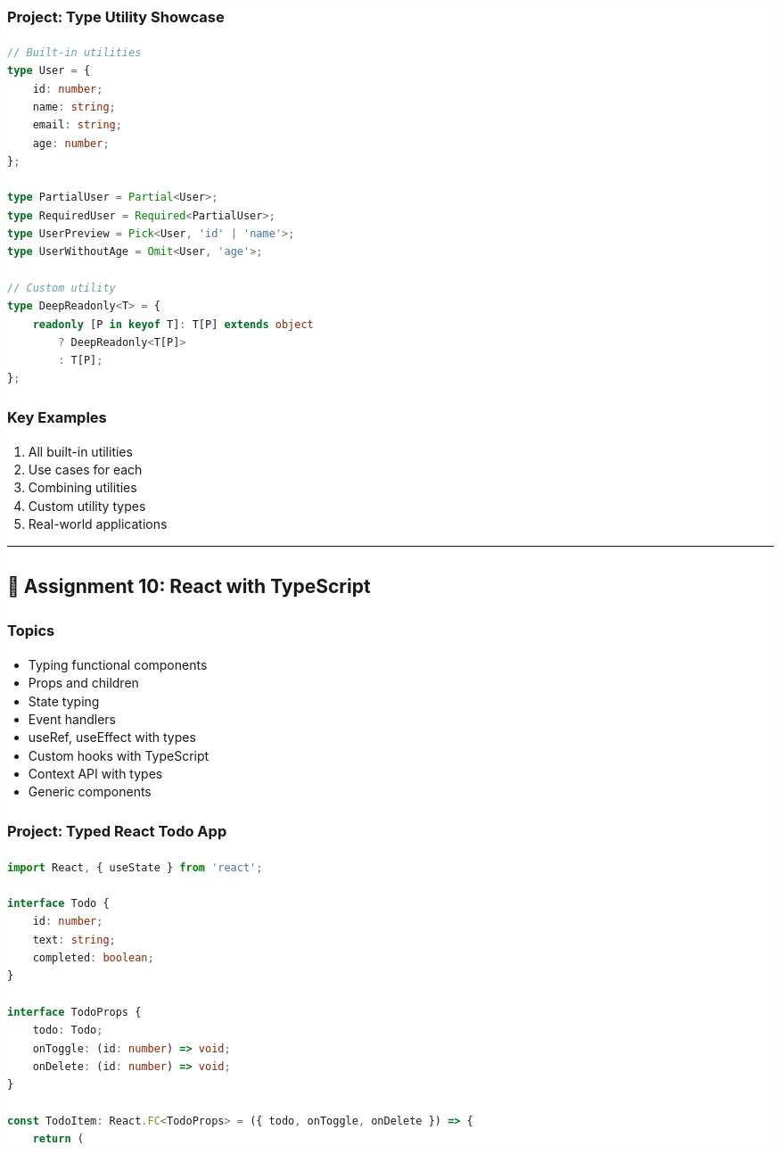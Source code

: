 ### Project: Type Utility Showcase
```typescript
// Built-in utilities
type User = {
    id: number;
    name: string;
    email: string;
    age: number;
};

type PartialUser = Partial<User>;
type RequiredUser = Required<PartialUser>;
type UserPreview = Pick<User, 'id' | 'name'>;
type UserWithoutAge = Omit<User, 'age'>;

// Custom utility
type DeepReadonly<T> = {
    readonly [P in keyof T]: T[P] extends object
        ? DeepReadonly<T[P]>
        : T[P];
};
```

### Key Examples
1. All built-in utilities
2. Use cases for each
3. Combining utilities
4. Custom utility types
5. Real-world applications

---

## 📝 Assignment 10: React with TypeScript

### Topics
- Typing functional components
- Props and children
- State typing
- Event handlers
- useRef, useEffect with types
- Custom hooks with TypeScript
- Context API with types
- Generic components

### Project: Typed React Todo App
```typescript
import React, { useState } from 'react';

interface Todo {
    id: number;
    text: string;
    completed: boolean;
}

interface TodoProps {
    todo: Todo;
    onToggle: (id: number) => void;
    onDelete: (id: number) => void;
}

const TodoItem: React.FC<TodoProps> = ({ todo, onToggle, onDelete }) => {
    return (
```